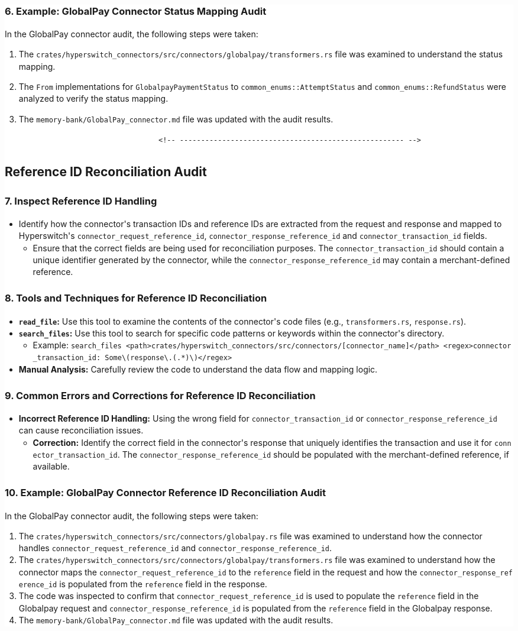 ### 6. Example: GlobalPay Connector Status Mapping Audit

In the GlobalPay connector audit, the following steps were taken:

1.  The `crates/hyperswitch_connectors/src/connectors/globalpay/transformers.rs` file was examined to understand the status mapping.
2.  The `From` implementations for `GlobalpayPaymentStatus` to `common_enums::AttemptStatus` and `common_enums::RefundStatus` were analyzed to verify the status mapping.
3.  The `memory-bank/GlobalPay_connector.md` file was updated with the audit results.

                                         <!-- ----------------------------------------------------- -->

## Reference ID Reconciliation Audit

### 7. Inspect Reference ID Handling

*   Identify how the connector's transaction IDs and reference IDs are extracted from the request and response and mapped to Hyperswitch's `connector_request_reference_id`, `connector_response_reference_id` and `connector_transaction_id` fields.
    *   Ensure that the correct fields are being used for reconciliation purposes. The `connector_transaction_id` should contain a unique identifier generated by the connector, while the `connector_response_reference_id` may contain a merchant-defined reference.

### 8. Tools and Techniques for Reference ID Reconciliation

*   **`read_file`:** Use this tool to examine the contents of the connector's code files (e.g., `transformers.rs`, `response.rs`).
*   **`search_files`:** Use this tool to search for specific code patterns or keywords within the connector's directory.
    *   Example: `search_files <path>crates/hyperswitch_connectors/src/connectors/[connector_name]</path> <regex>connector_transaction_id: Some\(response\.(.*)\)</regex>`
*   **Manual Analysis:** Carefully review the code to understand the data flow and mapping logic.

### 9. Common Errors and Corrections for Reference ID Reconciliation

*   **Incorrect Reference ID Handling:** Using the wrong field for `connector_transaction_id` or `connector_response_reference_id` can cause reconciliation issues.
    *   **Correction:** Identify the correct field in the connector's response that uniquely identifies the transaction and use it for `connector_transaction_id`. The `connector_response_reference_id` should be populated with the merchant-defined reference, if available.

### 10. Example: GlobalPay Connector Reference ID Reconciliation Audit

In the GlobalPay connector audit, the following steps were taken:

1.  The `crates/hyperswitch_connectors/src/connectors/globalpay.rs` file was examined to understand how the connector handles `connector_request_reference_id` and `connector_response_reference_id`.
2.  The `crates/hyperswitch_connectors/src/connectors/globalpay/transformers.rs` file was examined to understand how the connector maps the `connector_request_reference_id` to the `reference` field in the request and how the `connector_response_reference_id` is populated from the `reference` field in the response.
3.  The code was inspected to confirm that `connector_request_reference_id` is used to populate the `reference` field in the Globalpay request and `connector_response_reference_id` is populated from the `reference` field in the Globalpay response.
4.  The `memory-bank/GlobalPay_connector.md` file was updated with the audit results.
